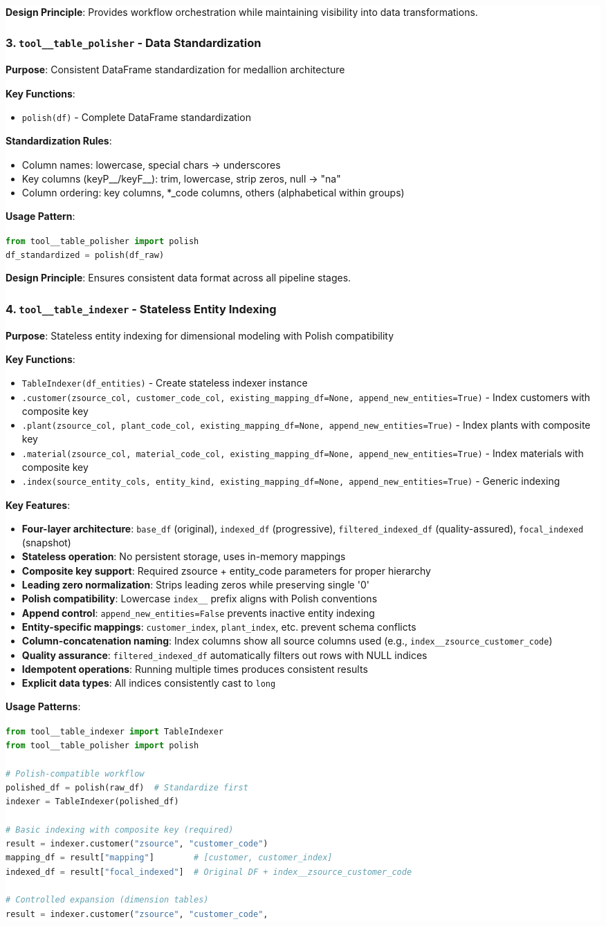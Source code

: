 **Design Principle**: Provides workflow orchestration while maintaining visibility into data transformations.

### 3. `tool__table_polisher` - Data Standardization
**Purpose**: Consistent DataFrame standardization for medallion architecture

**Key Functions**:
- `polish(df)` - Complete DataFrame standardization

**Standardization Rules**:
- Column names: lowercase, special chars → underscores
- Key columns (keyP__/keyF__): trim, lowercase, strip zeros, null → "na"
- Column ordering: key columns, *_code columns, others (alphabetical within groups)

**Usage Pattern**:
```python
from tool__table_polisher import polish
df_standardized = polish(df_raw)
```

**Design Principle**: Ensures consistent data format across all pipeline stages.

### 4. `tool__table_indexer` - Stateless Entity Indexing
**Purpose**: Stateless entity indexing for dimensional modeling with Polish compatibility

**Key Functions**:
- `TableIndexer(df_entities)` - Create stateless indexer instance
- `.customer(zsource_col, customer_code_col, existing_mapping_df=None, append_new_entities=True)` - Index customers with composite key
- `.plant(zsource_col, plant_code_col, existing_mapping_df=None, append_new_entities=True)` - Index plants with composite key
- `.material(zsource_col, material_code_col, existing_mapping_df=None, append_new_entities=True)` - Index materials with composite key
- `.index(source_entity_cols, entity_kind, existing_mapping_df=None, append_new_entities=True)` - Generic indexing

**Key Features**:
- **Four-layer architecture**: `base_df` (original), `indexed_df` (progressive), `filtered_indexed_df` (quality-assured), `focal_indexed` (snapshot)
- **Stateless operation**: No persistent storage, uses in-memory mappings
- **Composite key support**: Required zsource + entity_code parameters for proper hierarchy
- **Leading zero normalization**: Strips leading zeros while preserving single '0'
- **Polish compatibility**: Lowercase `index__` prefix aligns with Polish conventions
- **Append control**: `append_new_entities=False` prevents inactive entity indexing
- **Entity-specific mappings**: `customer_index`, `plant_index`, etc. prevent schema conflicts
- **Column-concatenation naming**: Index columns show all source columns used (e.g., `index__zsource_customer_code`)
- **Quality assurance**: `filtered_indexed_df` automatically filters out rows with NULL indices
- **Idempotent operations**: Running multiple times produces consistent results
- **Explicit data types**: All indices consistently cast to `long`

**Usage Patterns**:
```python
from tool__table_indexer import TableIndexer
from tool__table_polisher import polish

# Polish-compatible workflow
polished_df = polish(raw_df)  # Standardize first
indexer = TableIndexer(polished_df)

# Basic indexing with composite key (required)
result = indexer.customer("zsource", "customer_code")
mapping_df = result["mapping"]        # [customer, customer_index]
indexed_df = result["focal_indexed"]  # Original DF + index__zsource_customer_code

# Controlled expansion (dimension tables)
result = indexer.customer("zsource", "customer_code",
```